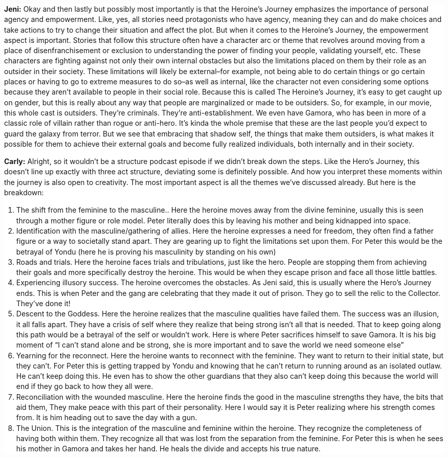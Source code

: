 **Jeni:** Okay and then lastly but possibly most importantly is that the Heroine’s Journey emphasizes the importance of personal agency and empowerment. Like, yes, all stories need protagonists who have agency, meaning they can and do make choices and take actions to try to change their situation and affect the plot. But when it comes to the Heroine’s Journey, the empowerment aspect is important. Stories that follow this structure often have a character arc or theme that revolves around moving from a place of disenfranchisement or exclusion to understanding the power of finding your people, validating yourself, etc. These characters are fighting against not only their own internal obstacles but also the limitations placed on them by their role as an outsider in their society. These limitations will likely be external–for example, not being able to do certain things or go certain places or having to go to extreme measures to do so–as well as internal, like the character not even considering some options because they aren’t available to people in their social role. Because this is called The Heroine’s Journey, it’s easy to get caught up on gender, but this is really about any way that people are marginalized or made to be outsiders. So, for example, in our movie, this whole cast is outsiders. They’re criminals. They’re anti-establishment. We even have Gamora, who has been in more of a classic role of villain rather than rogue or anti-hero. It’s kinda the whole premise that these are the last people you’d expect to guard the galaxy from terror. But we see that embracing that shadow self, the things that make them outsiders, is what makes it possible for them to achieve their external goals and become fully realized individuals, both internally and in their society. 

**Carly:** Alright, so it wouldn’t be a structure podcast episode if we didn’t break down the steps. Like the Hero’s Journey, this doesn’t line up exactly with three act structure, deviating some is definitely possible. And how you interpret these moments within the journey is also open to creativity. The most important aspect is all the themes we’ve discussed already. But here is the breakdown: 

1. The shift from the feminine to the masculine.. Here the heroine moves away from the divine feminine, usually this is seen through a mother figure or role model. Peter literally does this by leaving his mother and being kidnapped into space.
2. Identification with the masculine/gathering of allies. Here the heroine expresses a need for freedom, they often find a father figure or a way to societally stand apart. They are gearing up to fight the limitations set upon them. For Peter this would be the betrayal of Yondu (here he is proving his masculinity by standing on his own) 
3. Roads and trials. Here the heroine faces trials and tribulations, just like the hero. People are stopping them from achieving their goals and more specifically destroy the heroine. This would be when they escape prison and face all those little battles.
4. Experiencing illusory success. The heroine overcomes the obstacles. As Jeni said, this is usually where the Hero’s Journey ends. This is when Peter and the gang are celebrating that they made it out of prison. They go to sell the relic to the Collector. They’ve done it!
5. Descent to the Goddess. Here the heroine realizes that the masculine qualities have failed them. The success was an illusion, it all falls apart. They have a crisis of self where they realize that being strong isn’t all that is needed. That to keep going along this path would be a betrayal of the self or wouldn’t work. Here is where Peter sacrifices himself to save Gamora. It is his big moment of “I can’t stand alone and be strong, she is more important and to save the world we need someone else”
6. Yearning for the reconnect. Here the heroine wants to reconnect with the feminine. They want to return to their initial state, but they can’t. For Peter this is getting trapped by Yondu and knowing that he can’t return to running around as an isolated outlaw. He can’t keep doing this. He even has to show the other guardians that they also can’t keep doing this because the world will end if they go back to how they all were.
7. Reconciliation with the wounded masculine. Here the heroine finds the good in the masculine strengths they have, the bits that aid them, They make peace with this part of their personality. Here I would say it is Peter realizing where his strength comes from. It is him heading out to save the day with a gun.
8. The Union. This is the integration of the masculine and feminine within the heroine. They recognize the completeness of having both within them. They recognize all that was lost from the separation from the feminine. For Peter this is when he sees his mother in Gamora and takes her hand. He heals the divide and accepts his true nature.
